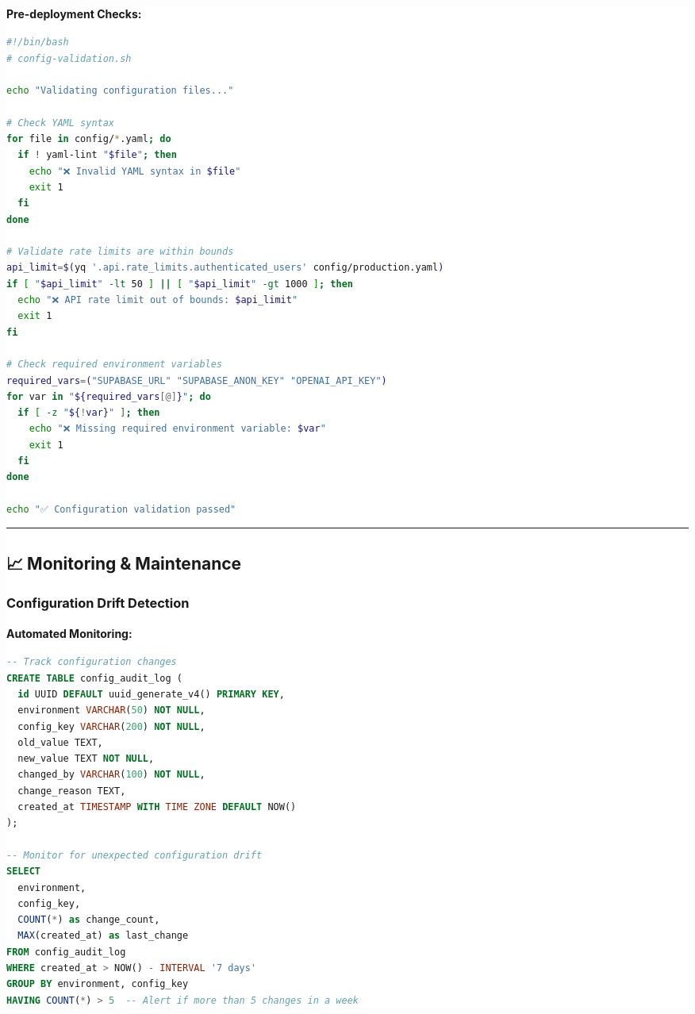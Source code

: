 **Pre-deployment Checks:**
```bash
#!/bin/bash
# config-validation.sh

echo "Validating configuration files..."

# Check YAML syntax
for file in config/*.yaml; do
  if ! yaml-lint "$file"; then
    echo "❌ Invalid YAML syntax in $file"
    exit 1
  fi
done

# Validate rate limits are within bounds
api_limit=$(yq '.api.rate_limits.authenticated_users' config/production.yaml)
if [ "$api_limit" -lt 50 ] || [ "$api_limit" -gt 1000 ]; then
  echo "❌ API rate limit out of bounds: $api_limit"
  exit 1
fi

# Check required environment variables
required_vars=("SUPABASE_URL" "SUPABASE_ANON_KEY" "OPENAI_API_KEY")
for var in "${required_vars[@]}"; do
  if [ -z "${!var}" ]; then
    echo "❌ Missing required environment variable: $var"
    exit 1
  fi
done

echo "✅ Configuration validation passed"
```

---

## 📈 **Monitoring & Maintenance**

### **Configuration Drift Detection**

**Automated Monitoring:**
```sql
-- Track configuration changes
CREATE TABLE config_audit_log (
  id UUID DEFAULT uuid_generate_v4() PRIMARY KEY,
  environment VARCHAR(50) NOT NULL,
  config_key VARCHAR(200) NOT NULL,
  old_value TEXT,
  new_value TEXT NOT NULL,
  changed_by VARCHAR(100) NOT NULL,
  change_reason TEXT,
  created_at TIMESTAMP WITH TIME ZONE DEFAULT NOW()
);

-- Monitor for unexpected configuration drift
SELECT 
  environment,
  config_key,
  COUNT(*) as change_count,
  MAX(created_at) as last_change
FROM config_audit_log 
WHERE created_at > NOW() - INTERVAL '7 days'
GROUP BY environment, config_key
HAVING COUNT(*) > 5  -- Alert if more than 5 changes in a week
```